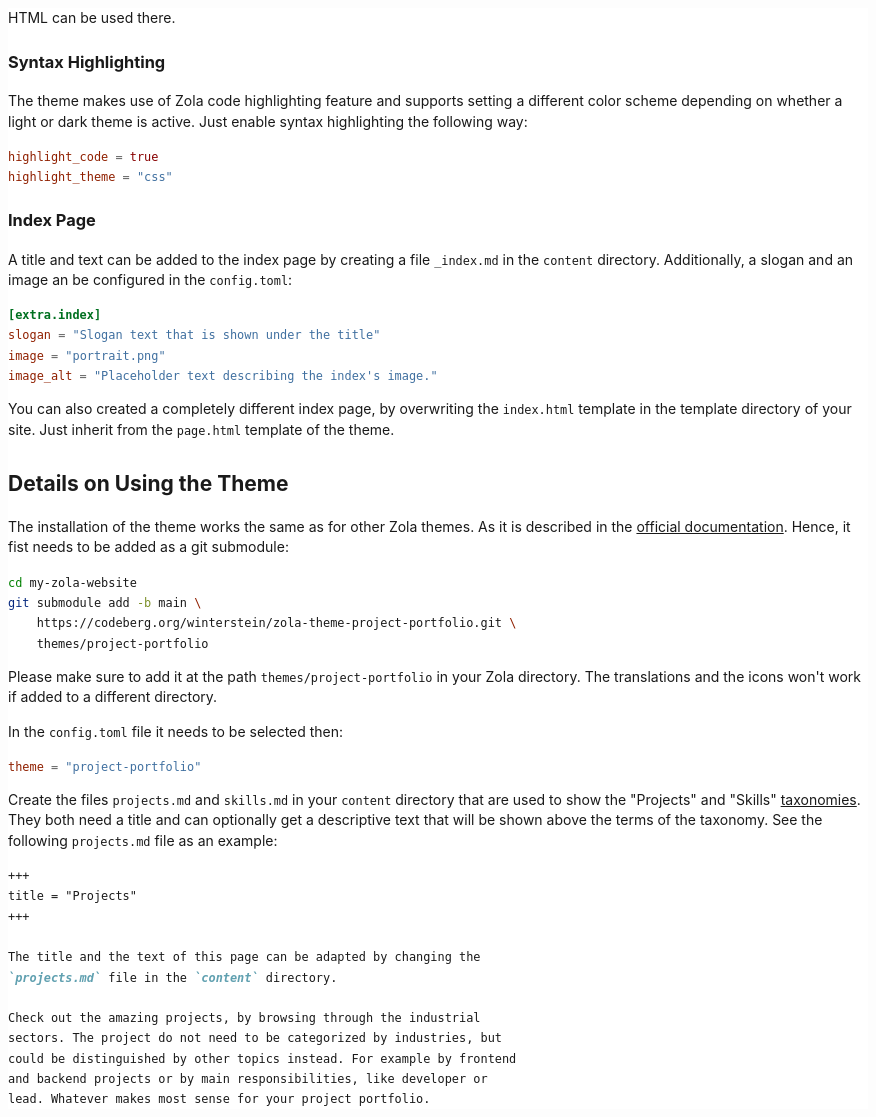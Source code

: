 HTML can be used there.

### Syntax Highlighting

The theme makes use of Zola code highlighting feature and supports setting a different color scheme depending on whether a light or dark theme is active. Just enable syntax highlighting the following way:

```toml
highlight_code = true
highlight_theme = "css"
```

### Index Page

A title and text can be added to the index page by creating a file `_index.md` in the `content` directory. Additionally, a slogan and an image an be configured in the `config.toml`:

```toml
[extra.index]
slogan = "Slogan text that is shown under the title"
image = "portrait.png"
image_alt = "Placeholder text describing the index's image."
```

You can also created a completely different index page, by overwriting the `index.html` template in the template directory of your site. Just inherit from the `page.html` template of the theme.

## Details on Using the Theme

The installation of the theme works the same as for other Zola themes. As it is described in the [official documentation](https://www.getzola.org/documentation/themes/installing-and-using-themes/). Hence, it fist needs to be added as a git submodule:

```bash
cd my-zola-website
git submodule add -b main \
    https://codeberg.org/winterstein/zola-theme-project-portfolio.git \
    themes/project-portfolio
```

Please make sure to add it at the path `themes/project-portfolio` in your Zola directory. The translations and the icons won't work if added to a different directory.

In the `config.toml` file it needs to be selected then:

```toml
theme = "project-portfolio"
```

Create the files `projects.md` and `skills.md` in your `content` directory that are used to show the "Projects" and "Skills" [taxonomies](https://www.getzola.org/documentation/content/taxonomies/). They both need a title and can optionally get a descriptive text that will be shown above the terms of the taxonomy. See the following `projects.md` file as an example:

```markdown
+++
title = "Projects"
+++

The title and the text of this page can be adapted by changing the
`projects.md` file in the `content` directory.

Check out the amazing projects, by browsing through the industrial
sectors. The project do not need to be categorized by industries, but
could be distinguished by other topics instead. For example by frontend
and backend projects or by main responsibilities, like developer or
lead. Whatever makes most sense for your project portfolio.
```
